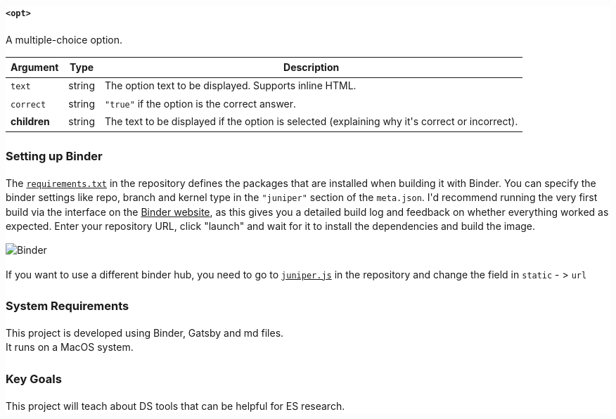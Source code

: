 #### `<opt>`

A multiple-choice option.

| Argument     | Type   | Description                                                                                    |
| ------------ | ------ | ---------------------------------------------------------------------------------------------- |
| `text`       | string | The option text to be displayed. Supports inline HTML.                                         |
| `correct`    | string | `"true"` if the option is the correct answer.                                                  |
| **children** | string | The text to be displayed if the option is selected (explaining why it's correct or incorrect). |

### Setting up Binder

The [`requirements.txt`](binder/requirements.txt) in the repository defines the
packages that are installed when building it with Binder. You can specify the
binder settings like repo, branch and kernel type in the `"juniper"` section of
the `meta.json`. I'd recommend running the very first build via the interface on
the [Binder website](https://mybinder.org), as this gives you a detailed build
log and feedback on whether everything worked as expected. Enter your repository
URL, click "launch" and wait for it to install the dependencies and build the
image.

![Binder](https://user-images.githubusercontent.com/13643239/39412757-a518d416-4c21-11e8-9dad-8b4cc14737bc.png)

If you want to use a different binder hub, you need to go to [`juniper.js`](src/components/juniper.js) in the repository and change the field in `static` - > `url`


### System Requirements

This project is developed using Binder, Gatsby and md files.  
It runs on a MacOS system.

### Key Goals

This project will teach about DS tools that can be helpful for ES research.
